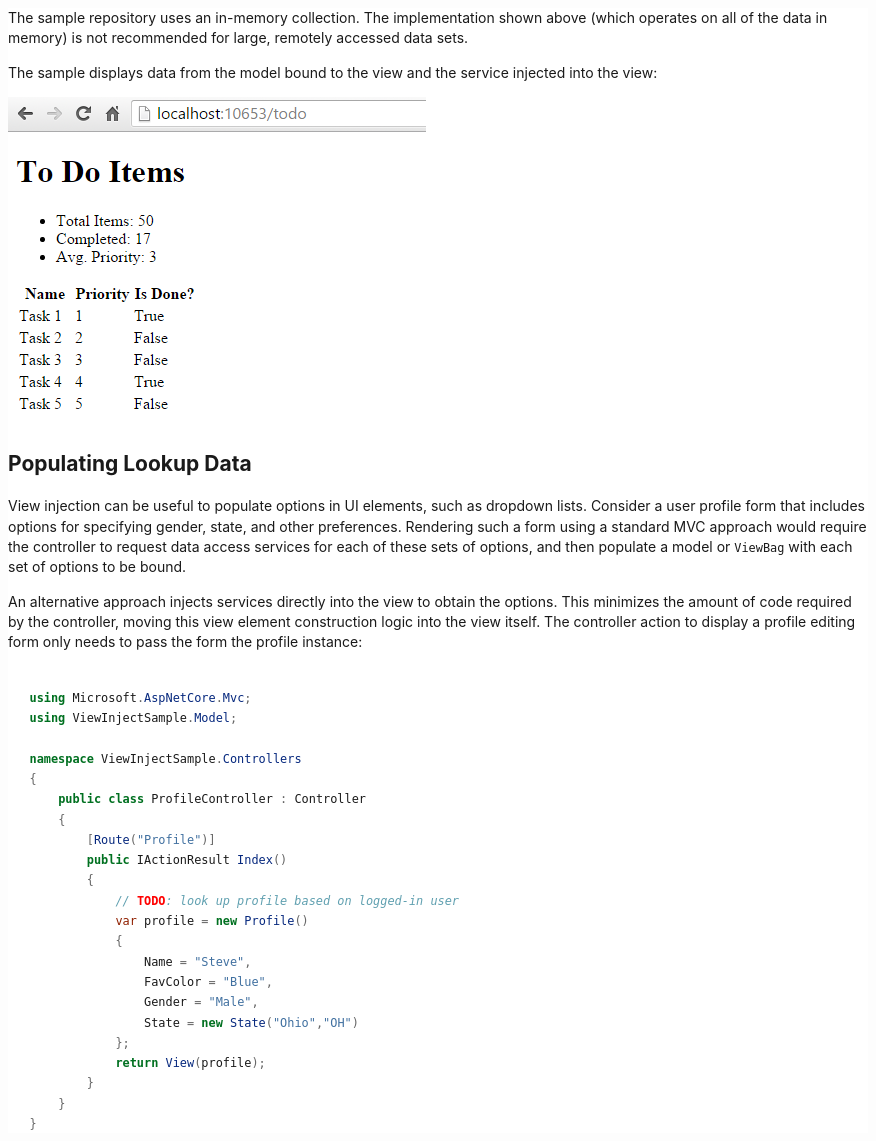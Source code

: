 ````c#

   ````

The sample repository uses an in-memory collection. The implementation shown above (which operates on all of the data in memory) is not recommended for large, remotely accessed data sets.

The sample displays data from the model bound to the view and the service injected into the view:

![image](dependency-injection/_static/screenshot.png)

## Populating Lookup Data

View injection can be useful to populate options in UI elements, such as dropdown lists. Consider a user profile form that includes options for specifying gender, state, and other preferences. Rendering such a form using a standard MVC approach would require the controller to request data access services for each of these sets of options, and then populate a model or `ViewBag` with each set of options to be bound.

An alternative approach injects services directly into the view to obtain the options. This minimizes the amount of code required by the controller, moving this view element construction logic into the view itself. The controller action to display a profile editing form only needs to pass the form the profile instance:



````c#

   using Microsoft.AspNetCore.Mvc;
   using ViewInjectSample.Model;

   namespace ViewInjectSample.Controllers
   {
       public class ProfileController : Controller
       {
           [Route("Profile")]
           public IActionResult Index()
           {
               // TODO: look up profile based on logged-in user
               var profile = new Profile()
               {
                   Name = "Steve",
                   FavColor = "Blue",
                   Gender = "Male",
                   State = new State("Ohio","OH")
               };
               return View(profile);
           }
       }
   }

````